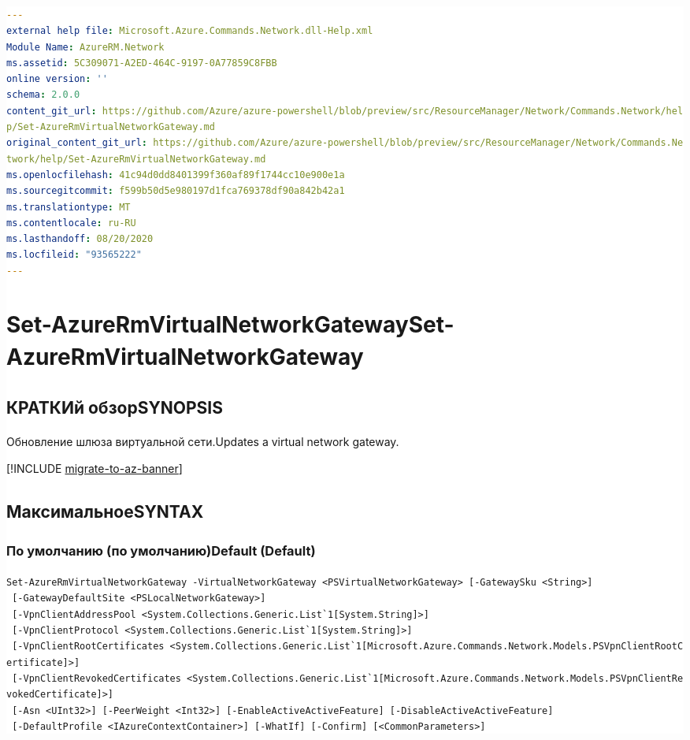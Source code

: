 ```yaml
---
external help file: Microsoft.Azure.Commands.Network.dll-Help.xml
Module Name: AzureRM.Network
ms.assetid: 5C309071-A2ED-464C-9197-0A77859C8FBB
online version: ''
schema: 2.0.0
content_git_url: https://github.com/Azure/azure-powershell/blob/preview/src/ResourceManager/Network/Commands.Network/help/Set-AzureRmVirtualNetworkGateway.md
original_content_git_url: https://github.com/Azure/azure-powershell/blob/preview/src/ResourceManager/Network/Commands.Network/help/Set-AzureRmVirtualNetworkGateway.md
ms.openlocfilehash: 41c94d0dd8401399f360af89f1744cc10e900e1a
ms.sourcegitcommit: f599b50d5e980197d1fca769378df90a842b42a1
ms.translationtype: MT
ms.contentlocale: ru-RU
ms.lasthandoff: 08/20/2020
ms.locfileid: "93565222"
---
```

# <span data-ttu-id="3eb8a-101">Set-AzureRmVirtualNetworkGateway</span><span class="sxs-lookup"><span data-stu-id="3eb8a-101">Set-AzureRmVirtualNetworkGateway</span></span>

## <span data-ttu-id="3eb8a-102">КРАТКИй обзор</span><span class="sxs-lookup"><span data-stu-id="3eb8a-102">SYNOPSIS</span></span>
<span data-ttu-id="3eb8a-103">Обновление шлюза виртуальной сети.</span><span class="sxs-lookup"><span data-stu-id="3eb8a-103">Updates a virtual network gateway.</span></span>

[!INCLUDE [migrate-to-az-banner](../../includes/migrate-to-az-banner.md)]

## <span data-ttu-id="3eb8a-104">Максимальное</span><span class="sxs-lookup"><span data-stu-id="3eb8a-104">SYNTAX</span></span>

### <span data-ttu-id="3eb8a-105">По умолчанию (по умолчанию)</span><span class="sxs-lookup"><span data-stu-id="3eb8a-105">Default (Default)</span></span>
```
Set-AzureRmVirtualNetworkGateway -VirtualNetworkGateway <PSVirtualNetworkGateway> [-GatewaySku <String>]
 [-GatewayDefaultSite <PSLocalNetworkGateway>]
 [-VpnClientAddressPool <System.Collections.Generic.List`1[System.String]>]
 [-VpnClientProtocol <System.Collections.Generic.List`1[System.String]>]
 [-VpnClientRootCertificates <System.Collections.Generic.List`1[Microsoft.Azure.Commands.Network.Models.PSVpnClientRootCertificate]>]
 [-VpnClientRevokedCertificates <System.Collections.Generic.List`1[Microsoft.Azure.Commands.Network.Models.PSVpnClientRevokedCertificate]>]
 [-Asn <UInt32>] [-PeerWeight <Int32>] [-EnableActiveActiveFeature] [-DisableActiveActiveFeature]
 [-DefaultProfile <IAzureContextContainer>] [-WhatIf] [-Confirm] [<CommonParameters>]
```
